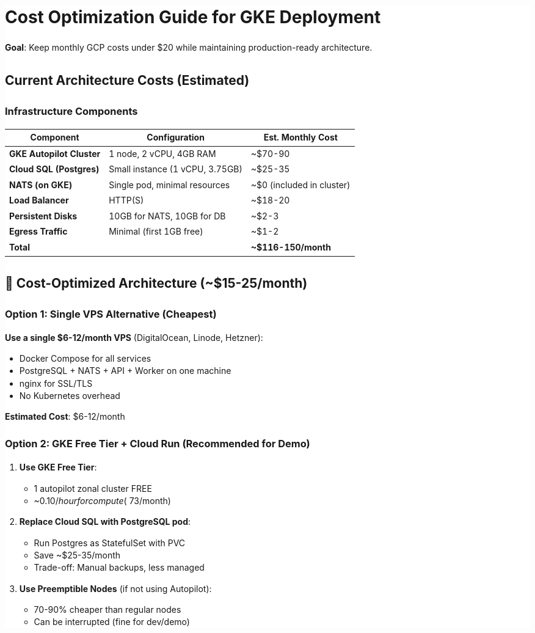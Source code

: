 # Cost Optimization Guide for GKE Deployment

**Goal**: Keep monthly GCP costs under $20 while maintaining production-ready architecture.

## Current Architecture Costs (Estimated)

### Infrastructure Components

| Component | Configuration | Est. Monthly Cost |
|-----------|--------------|-------------------|
| **GKE Autopilot Cluster** | 1 node, 2 vCPU, 4GB RAM | ~$70-90 |
| **Cloud SQL (Postgres)** | Small instance (1 vCPU, 3.75GB) | ~$25-35 |
| **NATS (on GKE)** | Single pod, minimal resources | ~$0 (included in cluster) |
| **Load Balancer** | HTTP(S) | ~$18-20 |
| **Persistent Disks** | 10GB for NATS, 10GB for DB | ~$2-3 |
| **Egress Traffic** | Minimal (first 1GB free) | ~$1-2 |
| **Total** | | **~$116-150/month** |

## 🎯 Cost-Optimized Architecture (~$15-25/month)

### Option 1: Single VPS Alternative (Cheapest)

**Use a single $6-12/month VPS** (DigitalOcean, Linode, Hetzner):
- Docker Compose for all services
- PostgreSQL + NATS + API + Worker on one machine
- nginx for SSL/TLS
- No Kubernetes overhead

**Estimated Cost**: $6-12/month

### Option 2: GKE Free Tier + Cloud Run (Recommended for Demo)

1. **Use GKE Free Tier**:
   - 1 autopilot zonal cluster FREE
   - ~$0.10/hour for compute (~$73/month)

2. **Replace Cloud SQL with PostgreSQL pod**:
   - Run Postgres as StatefulSet with PVC
   - Save ~$25-35/month
   - Trade-off: Manual backups, less managed

3. **Use Preemptible Nodes** (if not using Autopilot):
   - 70-90% cheaper than regular nodes
   - Can be interrupted (fine for dev/demo)
